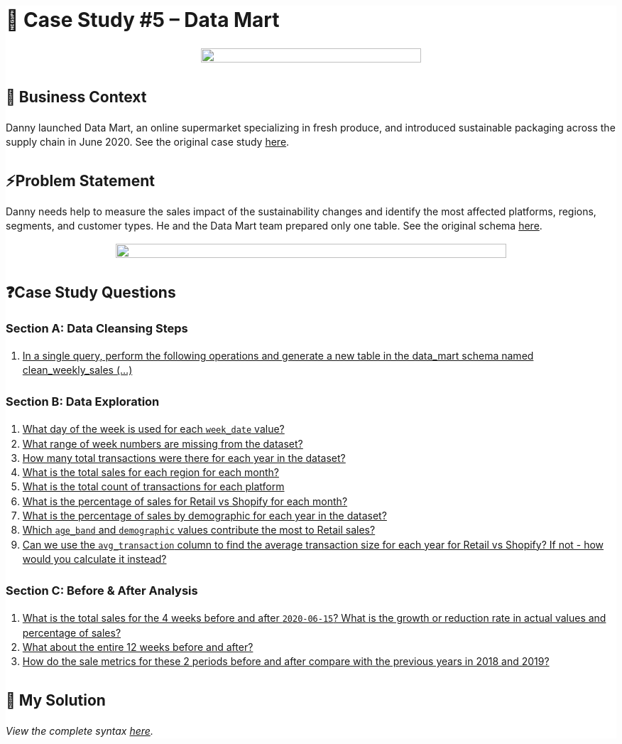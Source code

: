 # 🛒 Case Study #5 – Data Mart
<p align="center"><img src="https://default-pedro.s3.us-east-2.amazonaws.com/8weekschallenge/hero_images/hero_data_mart.png" width=60% height=60%>


## 💎 Business Context 
Danny launched Data Mart, an online supermarket specializing in fresh produce, and introduced sustainable packaging across the supply chain in June 2020. See the original case study [here](https://8weeksqlchallenge.com/case-study-5/).

## ⚡️Problem Statement
Danny needs help to measure the sales impact of the sustainability changes and identify the most affected platforms, regions, segments, and customer types. He and the Data Mart team prepared only one table. See the original schema [here](https://github.com/pedropalmier/8-week-sql-challenge/blob/c0aa498043bdfefe8207e5d8771ed2fdd1388aa9/case05_data_mart/schema.sql).

<p align="center"><img src="https://default-pedro.s3.us-east-2.amazonaws.com/8weekschallenge/ERDs/ERD_data_mart_preview.png" width=80% height=80% >



## ❓Case Study Questions
### Section A: Data Cleansing Steps
1. [In a single query, perform the following operations and generate a new table in the data_mart schema named clean_weekly_sales (…)](#a1)

### Section B: Data Exploration
1. [What day of the week is used for each `week_date` value?](#b1)
2. [What range of week numbers are missing from the dataset?](#b2)
3. [How many total transactions were there for each year in the dataset?](#b3)
4. [What is the total sales for each region for each month?](#b4)
5. [What is the total count of transactions for each platform](#b5)
6. [What is the percentage of sales for Retail vs Shopify for each month?](#b6)
7. [What is the percentage of sales by demographic for each year in the dataset?](#b7)
8. [Which `age_band` and `demographic` values contribute the most to Retail sales?](#b8)
9. [Can we use the `avg_transaction` column to find the average transaction size for each year for Retail vs Shopify? If not - how would you calculate it instead?](#b9)

### Section C: Before & After Analysis
1. [What is the total sales for the 4 weeks before and after `2020-06-15`? What is the growth or reduction rate in actual values and percentage of sales?](#c1)
2. [What about the entire 12 weeks before and after?](#c2)
3. [How do the sale metrics for these 2 periods before and after compare with the previous years in 2018 and 2019?](#c3)


## 🎯 My Solution
*View the complete syntax [here](https://github.com/pedropalmier/8-week-sql-challenge/blob/c0aa498043bdfefe8207e5d8771ed2fdd1388aa9/case05_data_mart/solution.sql).*
